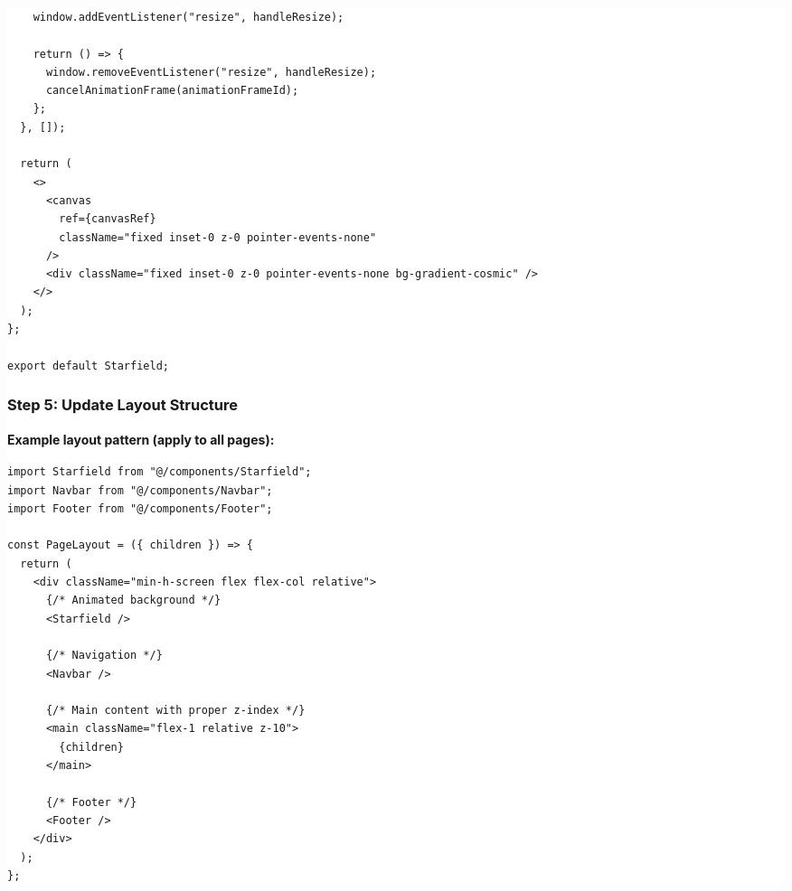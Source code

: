 ```tsx
    window.addEventListener("resize", handleResize);

    return () => {
      window.removeEventListener("resize", handleResize);
      cancelAnimationFrame(animationFrameId);
    };
  }, []);

  return (
    <>
      <canvas
        ref={canvasRef}
        className="fixed inset-0 z-0 pointer-events-none"
      />
      <div className="fixed inset-0 z-0 pointer-events-none bg-gradient-cosmic" />
    </>
  );
};

export default Starfield;
```

### Step 5: Update Layout Structure

**Example layout pattern (apply to all pages):**
```tsx
import Starfield from "@/components/Starfield";
import Navbar from "@/components/Navbar";
import Footer from "@/components/Footer";

const PageLayout = ({ children }) => {
  return (
    <div className="min-h-screen flex flex-col relative">
      {/* Animated background */}
      <Starfield />
      
      {/* Navigation */}
      <Navbar />
      
      {/* Main content with proper z-index */}
      <main className="flex-1 relative z-10">
        {children}
      </main>
      
      {/* Footer */}
      <Footer />
    </div>
  );
};
```
